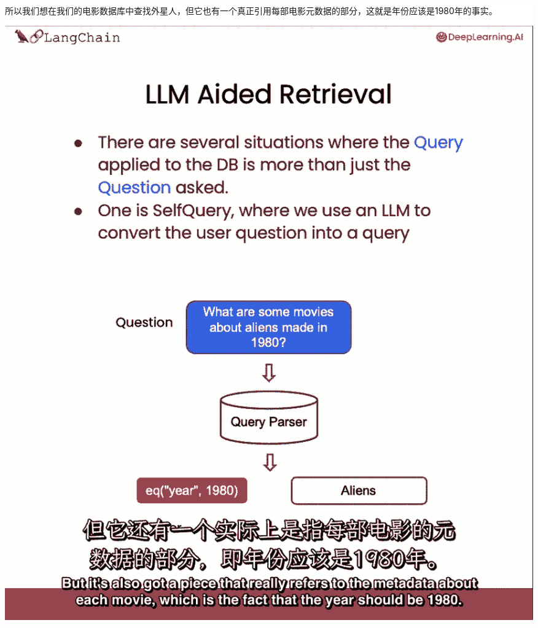 所以我们想在我们的电影数据库中查找外星人，但它也有一个真正引用每部电影元数据的部分，这就是年份应该是1980年的事实。



![](img/d616ba48c25503a419d35bb2fb15cd3e_36.png)
